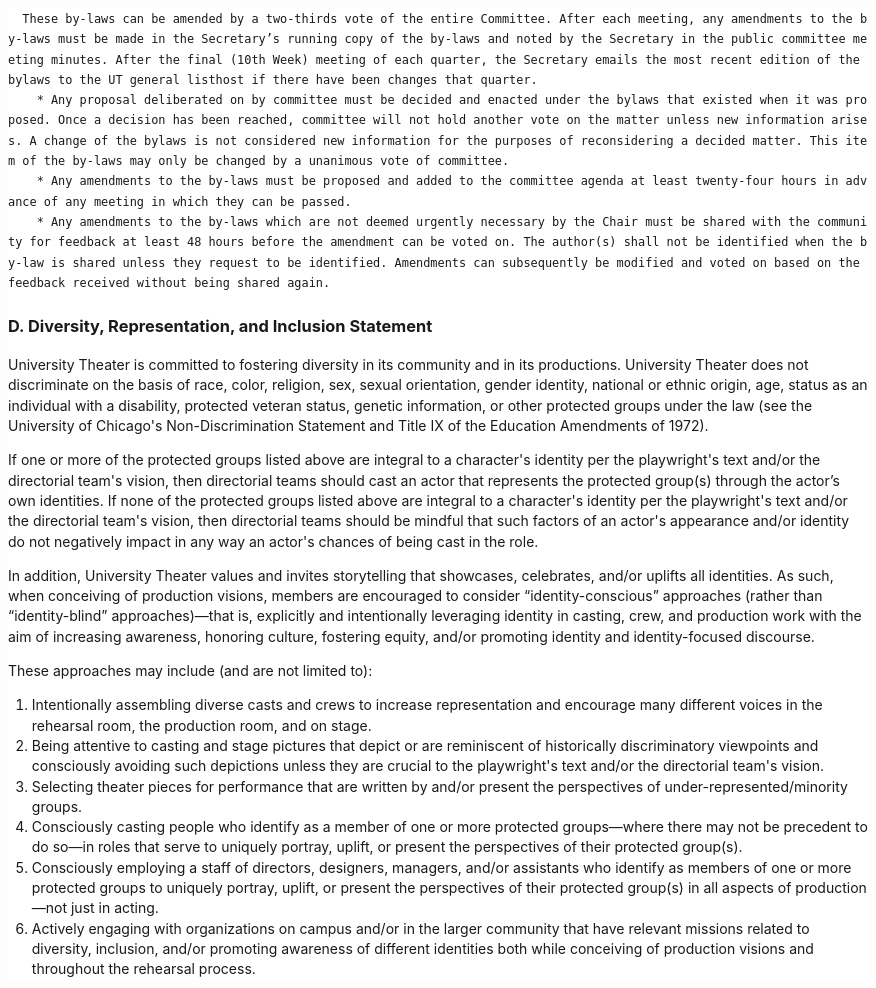       These by-laws can be amended by a two-thirds vote of the entire Committee. After each meeting, any amendments to the by-laws must be made in the Secretary’s running copy of the by-laws and noted by the Secretary in the public committee meeting minutes. After the final (10th Week) meeting of each quarter, the Secretary emails the most recent edition of the bylaws to the UT general listhost if there have been changes that quarter.
        * Any proposal deliberated on by committee must be decided and enacted under the bylaws that existed when it was proposed. Once a decision has been reached, committee will not hold another vote on the matter unless new information arises. A change of the bylaws is not considered new information for the purposes of reconsidering a decided matter. This item of the by-laws may only be changed by a unanimous vote of committee.
        * Any amendments to the by-laws must be proposed and added to the committee agenda at least twenty-four hours in advance of any meeting in which they can be passed.
        * Any amendments to the by-laws which are not deemed urgently necessary by the Chair must be shared with the community for feedback at least 48 hours before the amendment can be voted on. The author(s) shall not be identified when the by-law is shared unless they request to be identified. Amendments can subsequently be modified and voted on based on the feedback received without being shared again.

### D. Diversity, Representation, and Inclusion Statement

University Theater is committed to fostering diversity in its community and in its productions. University Theater does not discriminate on the basis of race, color, religion, sex, sexual orientation, gender identity, national or ethnic origin, age, status as an individual with a disability, protected veteran status, genetic information, or other protected groups under the law (see the University of Chicago's Non-Discrimination Statement and Title IX of the Education Amendments of 1972).

If one or more of the protected groups listed above are integral to a character's identity per the playwright's text and/or the directorial team's vision, then directorial teams should cast an actor that represents the protected group(s) through the actor’s own identities. If none of the protected groups listed above are integral to a character's identity per the playwright's text and/or the directorial team's vision, then directorial teams should be mindful that such factors of an actor's appearance and/or identity do not negatively impact in any way an actor's chances of being cast in the role.

In addition, University Theater values and invites storytelling that showcases, celebrates, and/or uplifts all identities. As such, when conceiving of production visions, members are encouraged to consider “identity-conscious” approaches (rather than “identity-blind” approaches)—that is, explicitly and intentionally leveraging identity in casting, crew, and production work with the aim of increasing awareness, honoring culture, fostering equity, and/or promoting identity and identity-focused discourse.

These approaches may include (and are not limited to):
  1. Intentionally assembling diverse casts and crews to increase representation and encourage many different voices in the rehearsal room, the production room, and on stage.
  2. Being attentive to casting and stage pictures that depict or are reminiscent of historically discriminatory viewpoints and consciously avoiding such depictions unless they are crucial to the playwright's text and/or the directorial team's vision.
  3. Selecting theater pieces for performance that are written by and/or present the perspectives of under-represented/minority groups.
  4. Consciously casting people who identify as a member of one or more protected groups—where there may not be precedent to do so—in roles that serve to uniquely portray, uplift, or present the perspectives of their protected group(s).
  5. Consciously employing a staff of directors, designers, managers, and/or assistants who identify as members of one or more protected groups to uniquely portray, uplift, or present the perspectives of their protected group(s) in all aspects of production—not just in acting.
  6. Actively engaging with organizations on campus and/or in the larger community that have relevant missions related to diversity, inclusion, and/or promoting awareness of different identities both while conceiving of production visions and throughout the rehearsal process.
